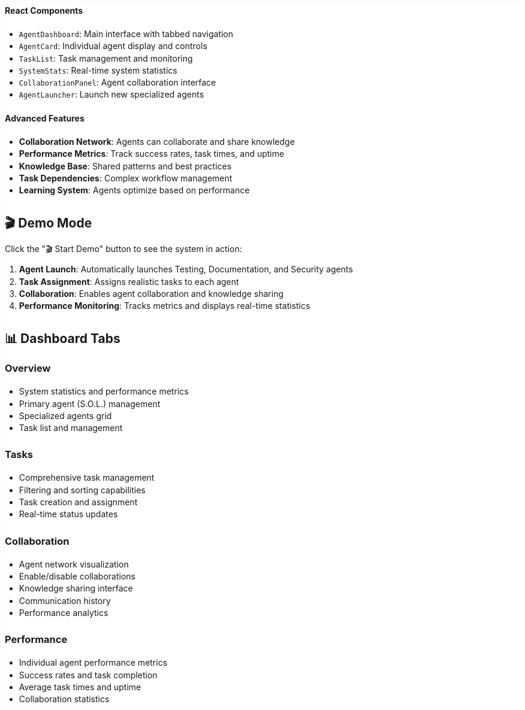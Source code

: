 #### React Components
- `AgentDashboard`: Main interface with tabbed navigation
- `AgentCard`: Individual agent display and controls
- `TaskList`: Task management and monitoring
- `SystemStats`: Real-time system statistics
- `CollaborationPanel`: Agent collaboration interface
- `AgentLauncher`: Launch new specialized agents

#### Advanced Features
- **Collaboration Network**: Agents can collaborate and share knowledge
- **Performance Metrics**: Track success rates, task times, and uptime
- **Knowledge Base**: Shared patterns and best practices
- **Task Dependencies**: Complex workflow management
- **Learning System**: Agents optimize based on performance

## 🎬 Demo Mode

Click the "🎬 Start Demo" button to see the system in action:

1. **Agent Launch**: Automatically launches Testing, Documentation, and Security agents
2. **Task Assignment**: Assigns realistic tasks to each agent
3. **Collaboration**: Enables agent collaboration and knowledge sharing
4. **Performance Monitoring**: Tracks metrics and displays real-time statistics

## 📊 Dashboard Tabs

### Overview
- System statistics and performance metrics
- Primary agent (S.O.L.) management
- Specialized agents grid
- Task list and management

### Tasks
- Comprehensive task management
- Filtering and sorting capabilities
- Task creation and assignment
- Real-time status updates

### Collaboration
- Agent network visualization
- Enable/disable collaborations
- Knowledge sharing interface
- Communication history
- Performance analytics

### Performance
- Individual agent performance metrics
- Success rates and task completion
- Average task times and uptime
- Collaboration statistics
